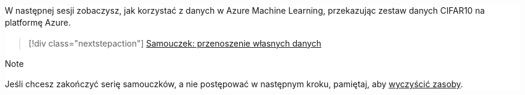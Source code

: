W następnej sesji zobaczysz, jak korzystać z danych w Azure Machine Learning, przekazując zestaw danych CIFAR10 na platformę Azure.

> [!div class="nextstepaction"]
> [Samouczek: przenoszenie własnych danych](tutorial-1st-experiment-bring-data.md)

>[!NOTE] 
> Jeśli chcesz zakończyć serię samouczków, a nie postępować w następnym kroku, pamiętaj, aby [wyczyścić zasoby](tutorial-1st-experiment-bring-data.md#clean-up-resources).
